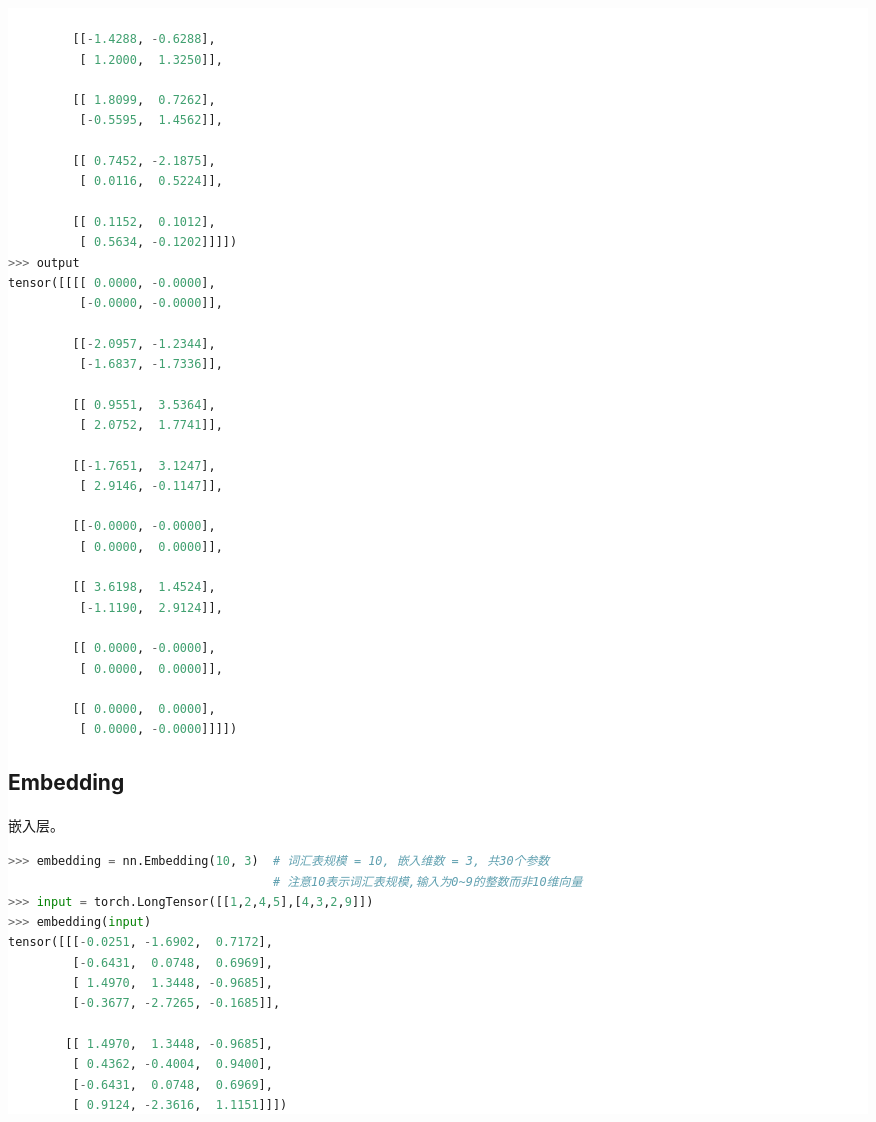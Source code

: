```python

         [[-1.4288, -0.6288],
          [ 1.2000,  1.3250]],

         [[ 1.8099,  0.7262],
          [-0.5595,  1.4562]],

         [[ 0.7452, -2.1875],
          [ 0.0116,  0.5224]],

         [[ 0.1152,  0.1012],
          [ 0.5634, -0.1202]]]])
>>> output
tensor([[[[ 0.0000, -0.0000],
          [-0.0000, -0.0000]],

         [[-2.0957, -1.2344],
          [-1.6837, -1.7336]],

         [[ 0.9551,  3.5364],
          [ 2.0752,  1.7741]],

         [[-1.7651,  3.1247],
          [ 2.9146, -0.1147]],

         [[-0.0000, -0.0000],
          [ 0.0000,  0.0000]],

         [[ 3.6198,  1.4524],
          [-1.1190,  2.9124]],

         [[ 0.0000, -0.0000],
          [ 0.0000,  0.0000]],

         [[ 0.0000,  0.0000],
          [ 0.0000, -0.0000]]]])
```



## Embedding

嵌入层。

```python
>>> embedding = nn.Embedding(10, 3)  # 词汇表规模 = 10, 嵌入维数 = 3, 共30个参数
                                     # 注意10表示词汇表规模,输入为0~9的整数而非10维向量
>>> input = torch.LongTensor([[1,2,4,5],[4,3,2,9]])
>>> embedding(input)
tensor([[[-0.0251, -1.6902,  0.7172],
         [-0.6431,  0.0748,  0.6969],
         [ 1.4970,  1.3448, -0.9685],
         [-0.3677, -2.7265, -0.1685]],

        [[ 1.4970,  1.3448, -0.9685],
         [ 0.4362, -0.4004,  0.9400],
         [-0.6431,  0.0748,  0.6969],
         [ 0.9124, -2.3616,  1.1151]]])
```
